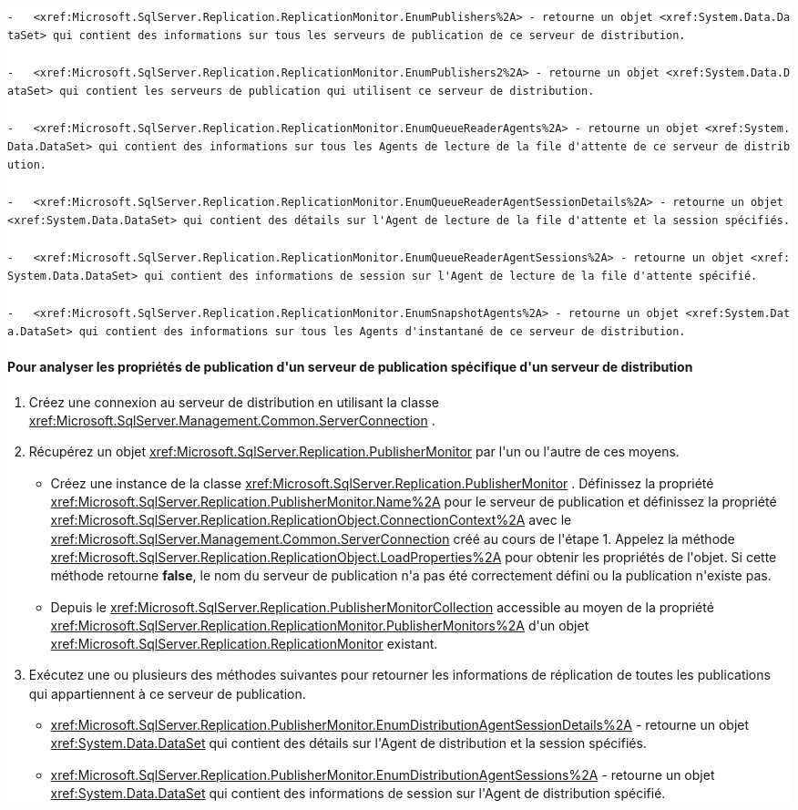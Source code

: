     -   <xref:Microsoft.SqlServer.Replication.ReplicationMonitor.EnumPublishers%2A> - retourne un objet <xref:System.Data.DataSet> qui contient des informations sur tous les serveurs de publication de ce serveur de distribution.  
  
    -   <xref:Microsoft.SqlServer.Replication.ReplicationMonitor.EnumPublishers2%2A> - retourne un objet <xref:System.Data.DataSet> qui contient les serveurs de publication qui utilisent ce serveur de distribution.  
  
    -   <xref:Microsoft.SqlServer.Replication.ReplicationMonitor.EnumQueueReaderAgents%2A> - retourne un objet <xref:System.Data.DataSet> qui contient des informations sur tous les Agents de lecture de la file d'attente de ce serveur de distribution.  
  
    -   <xref:Microsoft.SqlServer.Replication.ReplicationMonitor.EnumQueueReaderAgentSessionDetails%2A> - retourne un objet <xref:System.Data.DataSet> qui contient des détails sur l'Agent de lecture de la file d'attente et la session spécifiés.  
  
    -   <xref:Microsoft.SqlServer.Replication.ReplicationMonitor.EnumQueueReaderAgentSessions%2A> - retourne un objet <xref:System.Data.DataSet> qui contient des informations de session sur l'Agent de lecture de la file d'attente spécifié.  
  
    -   <xref:Microsoft.SqlServer.Replication.ReplicationMonitor.EnumSnapshotAgents%2A> - retourne un objet <xref:System.Data.DataSet> qui contient des informations sur tous les Agents d'instantané de ce serveur de distribution.  
  
#### <a name="to-monitor-publication-properties-for-a-specific-publisher-at-the-distributor"></a>Pour analyser les propriétés de publication d'un serveur de publication spécifique d'un serveur de distribution  
  
1.  Créez une connexion au serveur de distribution en utilisant la classe <xref:Microsoft.SqlServer.Management.Common.ServerConnection> .  
  
2.  Récupérez un objet <xref:Microsoft.SqlServer.Replication.PublisherMonitor> par l'un ou l'autre de ces moyens.  
  
    -   Créez une instance de la classe <xref:Microsoft.SqlServer.Replication.PublisherMonitor> . Définissez la propriété <xref:Microsoft.SqlServer.Replication.PublisherMonitor.Name%2A> pour le serveur de publication et définissez la propriété <xref:Microsoft.SqlServer.Replication.ReplicationObject.ConnectionContext%2A> avec le <xref:Microsoft.SqlServer.Management.Common.ServerConnection> créé au cours de l'étape 1. Appelez la méthode <xref:Microsoft.SqlServer.Replication.ReplicationObject.LoadProperties%2A> pour obtenir les propriétés de l'objet. Si cette méthode retourne **false**, le nom du serveur de publication n'a pas été correctement défini ou la publication n'existe pas.  
  
    -   Depuis le <xref:Microsoft.SqlServer.Replication.PublisherMonitorCollection> accessible au moyen de la propriété <xref:Microsoft.SqlServer.Replication.ReplicationMonitor.PublisherMonitors%2A> d'un objet <xref:Microsoft.SqlServer.Replication.ReplicationMonitor> existant.  
  
3.  Exécutez une ou plusieurs des méthodes suivantes pour retourner les informations de réplication de toutes les publications qui appartiennent à ce serveur de publication.  
  
    -   <xref:Microsoft.SqlServer.Replication.PublisherMonitor.EnumDistributionAgentSessionDetails%2A> - retourne un objet <xref:System.Data.DataSet> qui contient des détails sur l'Agent de distribution et la session spécifiés.  
  
    -   <xref:Microsoft.SqlServer.Replication.PublisherMonitor.EnumDistributionAgentSessions%2A> - retourne un objet <xref:System.Data.DataSet> qui contient des informations de session sur l'Agent de distribution spécifié.  
  